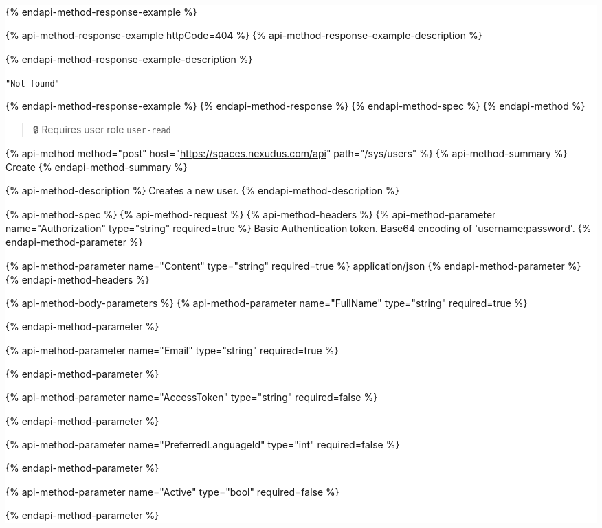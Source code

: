 {% endapi-method-response-example %}

{% api-method-response-example httpCode=404 %}
{% api-method-response-example-description %}

{% endapi-method-response-example-description %}

```text
"Not found"
```

{% endapi-method-response-example %}
{% endapi-method-response %}
{% endapi-method-spec %}
{% endapi-method %}

> 🔒 Requires user role `user-read`

{% api-method method="post" host="https://spaces.nexudus.com/api" path="/sys/users" %}
{% api-method-summary %}
Create
{% endapi-method-summary %}

{% api-method-description %}
Creates a new user.
{% endapi-method-description %}

{% api-method-spec %}
{% api-method-request %}
{% api-method-headers %}
{% api-method-parameter name="Authorization" type="string" required=true %}
Basic Authentication token. Base64 encoding of 'username:password'.
{% endapi-method-parameter %}

{% api-method-parameter name="Content" type="string" required=true %}
application/json
{% endapi-method-parameter %}
{% endapi-method-headers %}

{% api-method-body-parameters %}
{% api-method-parameter name="FullName" type="string" required=true %}

{% endapi-method-parameter %}

{% api-method-parameter name="Email" type="string" required=true %}

{% endapi-method-parameter %}

{% api-method-parameter name="AccessToken" type="string" required=false %}

{% endapi-method-parameter %}

{% api-method-parameter name="PreferredLanguageId" type="int" required=false %}

{% endapi-method-parameter %}

{% api-method-parameter name="Active" type="bool" required=false %}

{% endapi-method-parameter %}
